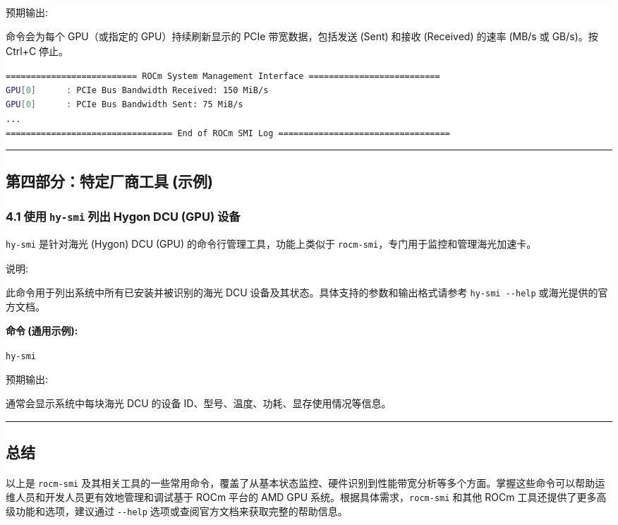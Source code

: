 预期输出:

命令会为每个 GPU（或指定的 GPU）持续刷新显示的 PCIe 带宽数据，包括发送 (Sent) 和接收 (Received) 的速率 (MB/s 或 GB/s)。按 Ctrl+C 停止。

```Bash
========================== ROCm System Management Interface ==========================
GPU[0]		: PCIe Bus Bandwidth Received: 150 MiB/s
GPU[0]		: PCIe Bus Bandwidth Sent: 75 MiB/s
...
================================= End of ROCm SMI Log ==================================
```

------

## 第四部分：特定厂商工具 (示例)

### 4.1 使用 `hy-smi` 列出 Hygon DCU (GPU) 设备

`hy-smi` 是针对海光 (Hygon) DCU (GPU) 的命令行管理工具，功能上类似于 `rocm-smi`，专门用于监控和管理海光加速卡。

说明:

此命令用于列出系统中所有已安装并被识别的海光 DCU 设备及其状态。具体支持的参数和输出格式请参考 `hy-smi --help` 或海光提供的官方文档。

**命令 (通用示例):**

```Bash
hy-smi
```

预期输出:

通常会显示系统中每块海光 DCU 的设备 ID、型号、温度、功耗、显存使用情况等信息。

------

## 总结

以上是 `rocm-smi` 及其相关工具的一些常用命令，覆盖了从基本状态监控、硬件识别到性能带宽分析等多个方面。掌握这些命令可以帮助运维人员和开发人员更有效地管理和调试基于 ROCm 平台的 AMD GPU 系统。根据具体需求，`rocm-smi` 和其他 ROCm 工具还提供了更多高级功能和选项，建议通过 `--help` 选项或查阅官方文档来获取完整的帮助信息。